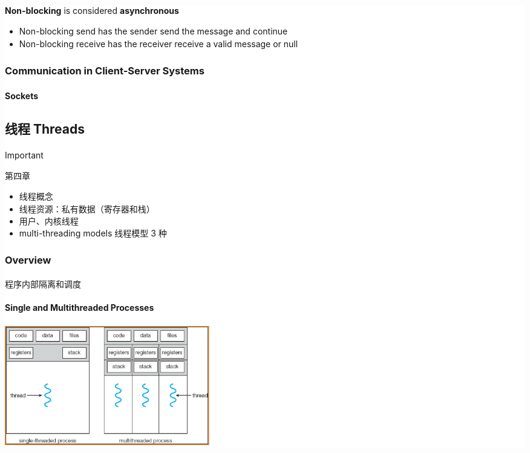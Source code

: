**Non-blocking** is considered **asynchronous**

- Non-blocking send has the sender send the message and continue
- Non-blocking receive has the receiver receive a valid message or null



### Communication in Client-Server Systems

#### Sockets



## 线程 Threads

> [!IMPORTANT]
>
> 第四章
>
> - 线程概念
> - 线程资源：私有数据（寄存器和栈）
> - 用户、内核线程
> - multi-threading models 线程模型 3 种

### Overview

程序内部隔离和调度

#### Single and Multithreaded Processes

###### <img src="../images/image-20241009150251297.png" alt="image-20241009150251297" style="zoom: 33%;" />
